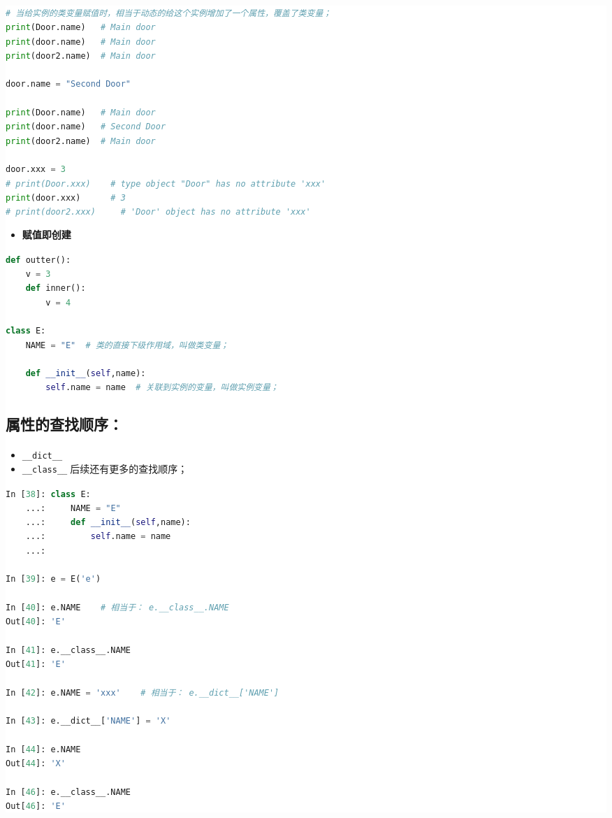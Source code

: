 ```python
# 当给实例的类变量赋值时，相当于动态的给这个实例增加了一个属性，覆盖了类变量；
print(Door.name)   # Main door
print(door.name)   # Main door
print(door2.name)  # Main door

door.name = "Second Door"

print(Door.name)   # Main door
print(door.name)   # Second Door
print(door2.name)  # Main door

door.xxx = 3
# print(Door.xxx)    # type object "Door" has no attribute 'xxx'
print(door.xxx)      # 3
# print(door2.xxx)     # 'Door' object has no attribute 'xxx'
```


* **赋值即创建**

```python
def outter():
    v = 3 
    def inner():
        v = 4
        
class E:
    NAME = "E"  # 类的直接下级作用域，叫做类变量；
    
    def __init__(self,name):
        self.name = name  # 关联到实例的变量，叫做实例变量；
```


## 属性的查找顺序：
* `__dict__`
* `__class__`
后续还有更多的查找顺序；

```python
In [38]: class E:
    ...:     NAME = "E"
    ...:     def __init__(self,name):
    ...:         self.name = name 
    ...:         

In [39]: e = E('e')

In [40]: e.NAME    # 相当于： e.__class__.NAME 
Out[40]: 'E'

In [41]: e.__class__.NAME
Out[41]: 'E'

In [42]: e.NAME = 'xxx'    # 相当于： e.__dict__['NAME']

In [43]: e.__dict__['NAME'] = 'X'

In [44]: e.NAME
Out[44]: 'X'

In [46]: e.__class__.NAME
Out[46]: 'E'

```
